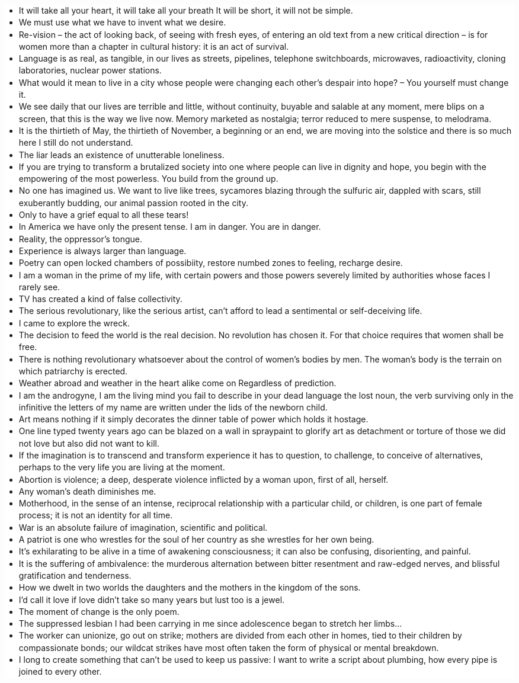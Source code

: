  - It will take all your heart, it will take all your breath It will be short, it will not be simple.
 - We must use what we have to invent what we desire.
 - Re-vision – the act of looking back, of seeing with fresh eyes, of entering an old text from a new critical direction – is for women more than a chapter in cultural history: it is an act of survival.
 - Language is as real, as tangible, in our lives as streets, pipelines, telephone switchboards, microwaves, radioactivity, cloning laboratories, nuclear power stations.
 - What would it mean to live in a city whose people were changing each other’s despair into hope? – You yourself must change it.
 - We see daily that our lives are terrible and little, without continuity, buyable and salable at any moment, mere blips on a screen, that this is the way we live now. Memory marketed as nostalgia; terror reduced to mere suspense, to melodrama.
 - It is the thirtieth of May, the thirtieth of November, a beginning or an end, we are moving into the solstice and there is so much here I still do not understand.
 - The liar leads an existence of unutterable loneliness.
 - If you are trying to transform a brutalized society into one where people can live in dignity and hope, you begin with the empowering of the most powerless. You build from the ground up.
 - No one has imagined us. We want to live like trees, sycamores blazing through the sulfuric air, dappled with scars, still exuberantly budding, our animal passion rooted in the city.
 - Only to have a grief equal to all these tears!
 - In America we have only the present tense. I am in danger. You are in danger.
 - Reality, the oppressor’s tongue.
 - Experience is always larger than language.
 - Poetry can open locked chambers of possibiity, restore numbed zones to feeling, recharge desire.
 - I am a woman in the prime of my life, with certain powers and those powers severely limited by authorities whose faces I rarely see.
 - TV has created a kind of false collectivity.
 - The serious revolutionary, like the serious artist, can’t afford to lead a sentimental or self-deceiving life.
 - I came to explore the wreck.
 - The decision to feed the world is the real decision. No revolution has chosen it. For that choice requires that women shall be free.
 - There is nothing revolutionary whatsoever about the control of women’s bodies by men. The woman’s body is the terrain on which patriarchy is erected.
 - Weather abroad and weather in the heart alike come on Regardless of prediction.
 - I am the androgyne, I am the living mind you fail to describe in your dead language the lost noun, the verb surviving only in the infinitive the letters of my name are written under the lids of the newborn child.
 - Art means nothing if it simply decorates the dinner table of power which holds it hostage.
 - One line typed twenty years ago can be blazed on a wall in spraypaint to glorify art as detachment or torture of those we did not love but also did not want to kill.
 - If the imagination is to transcend and transform experience it has to question, to challenge, to conceive of alternatives, perhaps to the very life you are living at the moment.
 - Abortion is violence; a deep, desperate violence inflicted by a woman upon, first of all, herself.
 - Any woman’s death diminishes me.
 - Motherhood, in the sense of an intense, reciprocal relationship with a particular child, or children, is one part of female process; it is not an identity for all time.
 - War is an absolute failure of imagination, scientific and political.
 - A patriot is one who wrestles for the soul of her country as she wrestles for her own being.
 - It’s exhilarating to be alive in a time of awakening consciousness; it can also be confusing, disorienting, and painful.
 - It is the suffering of ambivalence: the murderous alternation between bitter resentment and raw-edged nerves, and blissful gratification and tenderness.
 - How we dwelt in two worlds the daughters and the mothers in the kingdom of the sons.
 - I’d call it love if love didn’t take so many years but lust too is a jewel.
 - The moment of change is the only poem.
 - The suppressed lesbian I had been carrying in me since adolescence began to stretch her limbs...
 - The worker can unionize, go out on strike; mothers are divided from each other in homes, tied to their children by compassionate bonds; our wildcat strikes have most often taken the form of physical or mental breakdown.
 - I long to create something that can’t be used to keep us passive: I want to write a script about plumbing, how every pipe is joined to every other.